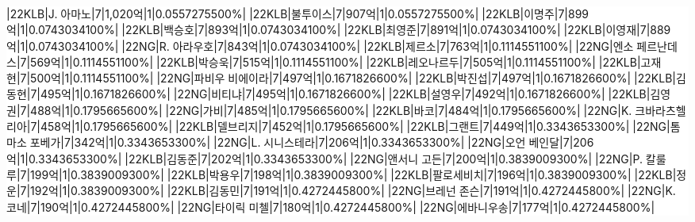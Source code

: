 |22KLB|J. 아마노|7|1,020억|1|0.0557275500%|
|22KLB|불투이스|7|907억|1|0.0557275500%|
|22KLB|이명주|7|899억|1|0.0743034100%|
|22KLB|백승호|7|893억|1|0.0743034100%|
|22KLB|최영준|7|891억|1|0.0743034100%|
|22KLB|이영재|7|889억|1|0.0743034100%|
|22NG|R. 아라우호|7|843억|1|0.0743034100%|
|22KLB|제르소|7|763억|1|0.1114551100%|
|22NG|엔소 페르난데스|7|569억|1|0.1114551100%|
|22KLB|박승욱|7|515억|1|0.1114551100%|
|22KLB|레오나르두|7|505억|1|0.1114551100%|
|22KLB|고재현|7|500억|1|0.1114551100%|
|22NG|파비우 비에이라|7|497억|1|0.1671826600%|
|22KLB|박진섭|7|497억|1|0.1671826600%|
|22KLB|김동현|7|495억|1|0.1671826600%|
|22NG|비티냐|7|495억|1|0.1671826600%|
|22KLB|설영우|7|492억|1|0.1671826600%|
|22KLB|김영권|7|488억|1|0.1795665600%|
|22NG|가비|7|485억|1|0.1795665600%|
|22KLB|바코|7|484억|1|0.1795665600%|
|22NG|K. 크바라츠헬리아|7|458억|1|0.1795665600%|
|22KLB|델브리지|7|452억|1|0.1795665600%|
|22KLB|그랜트|7|449억|1|0.3343653300%|
|22NG|톰마소 포베가|7|342억|1|0.3343653300%|
|22NG|L. 시니스테라|7|206억|1|0.3343653300%|
|22NG|오언 베인달|7|206억|1|0.3343653300%|
|22KLB|김동준|7|202억|1|0.3343653300%|
|22NG|앤서니 고든|7|200억|1|0.3839009300%|
|22NG|P. 칼룰루|7|199억|1|0.3839009300%|
|22KLB|박용우|7|198억|1|0.3839009300%|
|22KLB|팔로세비치|7|196억|1|0.3839009300%|
|22KLB|정운|7|192억|1|0.3839009300%|
|22KLB|김동민|7|191억|1|0.4272445800%|
|22NG|브레넌 존슨|7|191억|1|0.4272445800%|
|22NG|K. 코네|7|190억|1|0.4272445800%|
|22NG|타이릭 미첼|7|180억|1|0.4272445800%|
|22NG|에바니우송|7|177억|1|0.4272445800%|